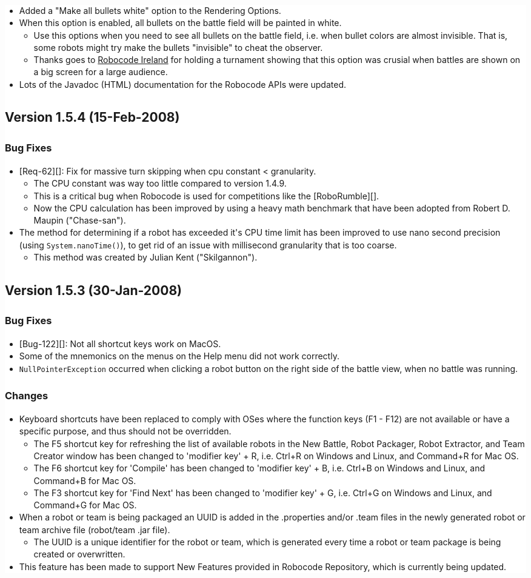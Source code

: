 * Added a "Make all bullets white" option to the Rendering Options.
* When this option is enabled, all bullets on the battle field will be painted in white.
    * Use this options when you need to see all bullets on the battle field, i.e. when bullet colors are almost
      invisible. That is, some robots might try make the bullets "invisible" to cheat the observer.
    * Thanks goes to [Robocode Ireland](http://robocode.ie/) for holding a turnament showing that this option was
      crusial when battles are shown on a big screen for a large audience.
* Lots of the Javadoc (HTML) documentation for the Robocode APIs were updated.

## Version 1.5.4 (15-Feb-2008)

### Bug Fixes

* [Req-62][]: Fix for massive turn skipping when cpu constant < granularity.
    * The CPU constant was way too little compared to version 1.4.9.
    * This is a critical bug when Robocode is used for competitions like the [RoboRumble][].
    * Now the CPU calculation has been improved by using a heavy math benchmark that have been adopted from Robert D.
      Maupin ("Chase-san").
* The method for determining if a robot has exceeded it's CPU time limit has been improved to use nano second
  precision (using `System.nanoTime()`), to get rid of an issue with millisecond granularity that is too coarse.
    * This method was created by Julian Kent ("Skilgannon").

## Version 1.5.3 (30-Jan-2008)

### Bug Fixes

* [Bug-122][]: Not all shortcut keys work on MacOS.
* Some of the mnemonics on the menus on the Help menu did not work correctly.
* `NullPointerException` occurred when clicking a robot button on the right side of the battle view, when no battle was
  running.

### Changes

* Keyboard shortcuts have been replaced to comply with OSes where the function keys (F1 - F12) are not available or have
  a specific purpose, and thus should not be overridden.
    * The F5 shortcut key for refreshing the list of available robots in the New Battle, Robot Packager, Robot
      Extractor, and Team Creator window has been changed to 'modifier key' + R, i.e. Ctrl+R on Windows and Linux, and
      Command+R for Mac OS.
    * The F6 shortcut key for 'Compile' has been changed to 'modifier key' + B, i.e. Ctrl+B on Windows and Linux, and
      Command+B for Mac OS.
    * The F3 shortcut key for 'Find Next' has been changed to 'modifier key' + G, i.e. Ctrl+G on Windows and Linux, and
      Command+G for Mac OS.
* When a robot or team is being packaged an UUID is added in the .properties and/or .team files in the newly generated
  robot or team archive file (robot/team .jar file).
    * The UUID is a unique identifier for the robot or team, which is generated every time a robot or team package is
      being created or overwritten.
* This feature has been made to support New Features provided in Robocode Repository, which is currently being updated.
